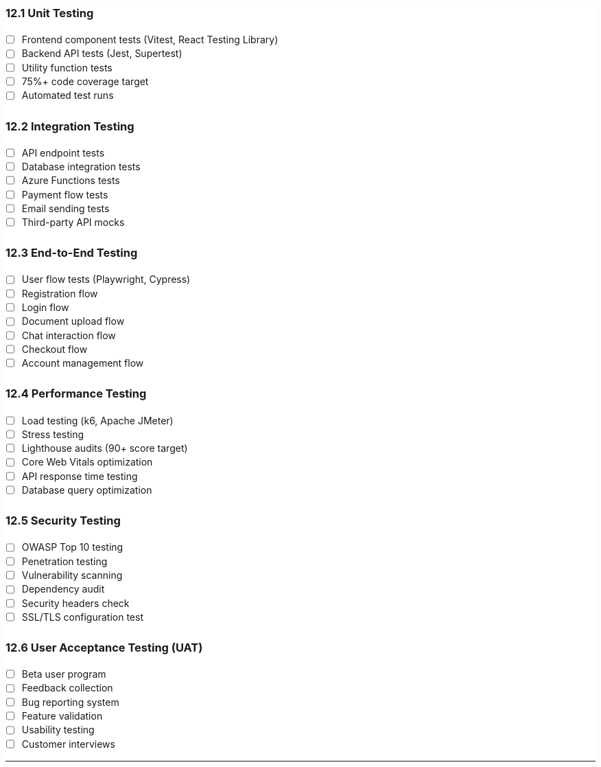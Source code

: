 ### 12.1 Unit Testing

- [ ] Frontend component tests (Vitest, React Testing Library)
- [ ] Backend API tests (Jest, Supertest)
- [ ] Utility function tests
- [ ] 75%+ code coverage target
- [ ] Automated test runs

### 12.2 Integration Testing

- [ ] API endpoint tests
- [ ] Database integration tests
- [ ] Azure Functions tests
- [ ] Payment flow tests
- [ ] Email sending tests
- [ ] Third-party API mocks

### 12.3 End-to-End Testing

- [ ] User flow tests (Playwright, Cypress)
- [ ] Registration flow
- [ ] Login flow
- [ ] Document upload flow
- [ ] Chat interaction flow
- [ ] Checkout flow
- [ ] Account management flow

### 12.4 Performance Testing

- [ ] Load testing (k6, Apache JMeter)
- [ ] Stress testing
- [ ] Lighthouse audits (90+ score target)
- [ ] Core Web Vitals optimization
- [ ] API response time testing
- [ ] Database query optimization

### 12.5 Security Testing

- [ ] OWASP Top 10 testing
- [ ] Penetration testing
- [ ] Vulnerability scanning
- [ ] Dependency audit
- [ ] Security headers check
- [ ] SSL/TLS configuration test

### 12.6 User Acceptance Testing (UAT)

- [ ] Beta user program
- [ ] Feedback collection
- [ ] Bug reporting system
- [ ] Feature validation
- [ ] Usability testing
- [ ] Customer interviews

---